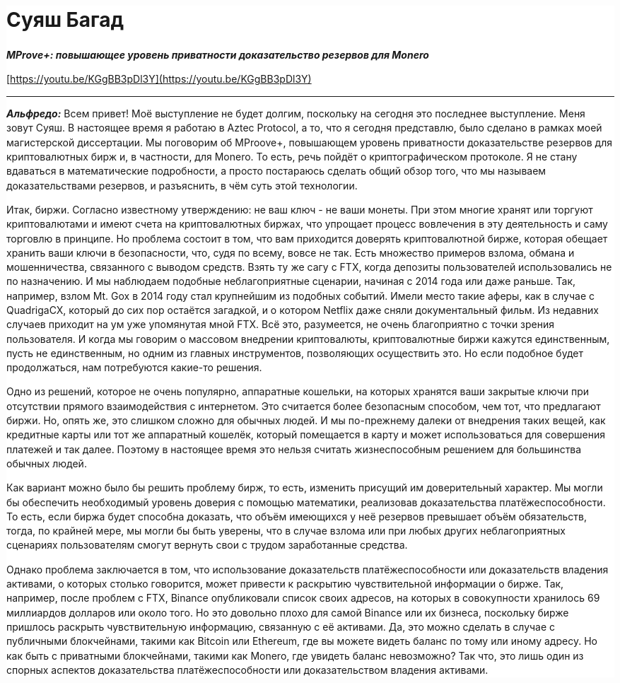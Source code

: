 # Суяш Багад

_**MProve+: повышающее уровень приватности доказательство резервов для Monero**_

[https://youtu.be/KGgBB3pDl3Y](https://youtu.be/KGgBB3pDl3Y)

---

_**Альфредо:**_ Всем привет! Моё выступление не будет долгим, поскольку на сегодня это последнее выступление. Меня зовут Суяш. В настоящее время я работаю в Aztec Protocol, а то, что я сегодня представлю, было сделано в рамках моей магистерской диссертации. Мы поговорим об MProove+, повышающем уровень приватности доказательстве резервов для криптовалютных бирж и, в частности, для Monero. То есть, речь пойдёт о криптографическом протоколе. Я не стану вдаваться в математические подробности, а просто постараюсь сделать общий обзор того, что мы называем доказательствами резервов, и разъяснить, в чём суть этой технологии.

Итак, биржи. Согласно известному утверждению: не ваш ключ - не ваши монеты. При этом многие хранят или торгуют криптовалютами и имеют счета на криптовалютных биржах, что упрощает процесс вовлечения в эту деятельность и саму торговлю в принципе. Но проблема состоит в том, что вам приходится доверять криптовалютной бирже, которая обещает хранить ваши ключи в безопасности, что, судя по всему, вовсе не так. Есть множество примеров взлома, обмана и мошенничества, связанного с выводом средств. Взять ту же сагу с FTX, когда депозиты пользователей использовались не по назначению. И мы наблюдаем подобные неблагоприятные сценарии, начиная с 2014 года или даже раньше. Так, например, взлом Mt. Gox в 2014 году стал крупнейшим из подобных событий. Имели место такие аферы, как в случае с QuadrigaCX, который до сих пор остаётся загадкой, и о котором Netflix даже сняли документальный фильм. Из недавних случаев приходит на ум уже упомянутая мной FTX. Всё это, разумеется, не очень благоприятно с точки зрения пользователя. И когда мы говорим о массовом внедрении криптовалюты, криптовалютные биржи кажутся единственным, пусть не единственным, но одним из главных инструментов, позволяющих осуществить это. Но если подобное будет продолжаться, нам потребуются какие-то решения.

Одно из решений, которое не очень популярно, аппаратные кошельки, на которых хранятся ваши закрытые ключи при отсутствии прямого взаимодействия с интернетом. Это считается более безопасным способом, чем тот, что предлагают биржи. Но, опять же, это слишком сложно для обычных людей. И мы по-прежнему далеки от внедрения таких вещей, как кредитные карты или тот же аппаратный кошелёк, который помещается в карту и может использоваться для совершения платежей и так далее. Поэтому в настоящее время это нельзя считать жизнеспособным решением для большинства обычных людей.

Как вариант можно было бы решить проблему бирж, то есть, изменить присущий им доверительный характер. Мы могли бы обеспечить необходимый уровень доверия с помощью математики, реализовав доказательства платёжеспособности. То есть, если биржа будет способна доказать, что объём имеющихся у неё резервов превышает объём обязательств, тогда, по крайней мере, мы могли бы быть уверены, что в случае взлома или при любых других неблагоприятных сценариях пользователям смогут вернуть свои с трудом заработанные средства.

Однако проблема заключается в том, что использование доказательств платёжеспособности или доказательств владения активами, о которых столько говорится, может привести к раскрытию чувствительной информации о бирже. Так, например, после проблем с FTX, Binance опубликовали список своих адресов, на которых в совокупности хранилось 69 миллиардов долларов или около того. Но это довольно плохо для самой Binance или их бизнеса, поскольку бирже пришлось раскрыть чувствительную информацию, связанную с её активами. Да, это можно сделать в случае с публичными блокчейнами, такими как Bitcoin или Ethereum, где вы можете видеть баланс по тому или иному адресу. Но как быть с приватными блокчейнами, такими как Monero, где увидеть баланс невозможно? Так что, это лишь один из спорных аспектов доказательства платёжеспособности или доказательством владения активами.
